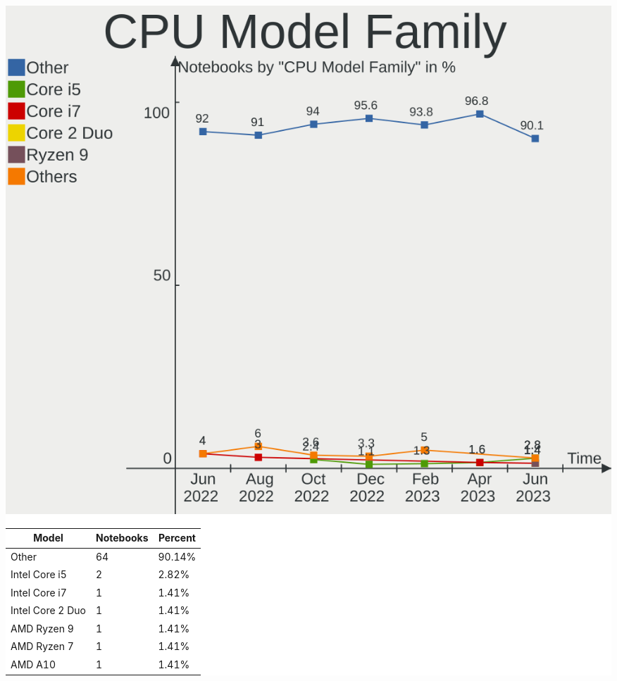 ![CPU Model Family](./images/line_chart/cpu_family.svg)

| Model            | Notebooks | Percent |
|------------------|-----------|---------|
| Other            | 64        | 90.14%  |
| Intel Core i5    | 2         | 2.82%   |
| Intel Core i7    | 1         | 1.41%   |
| Intel Core 2 Duo | 1         | 1.41%   |
| AMD Ryzen 9      | 1         | 1.41%   |
| AMD Ryzen 7      | 1         | 1.41%   |
| AMD A10          | 1         | 1.41%   |
